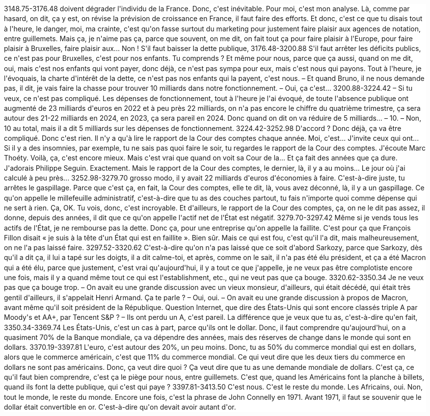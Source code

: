 3148.75-3176.48   doivent dégrader l'individu de la France. Donc, c'est inévitable. Pour moi, c'est mon analyse. Là, comme par hasard, on dit, ça y est, on révise la prévision de croissance en France, il faut faire des efforts. Et donc, c'est ce que tu disais tout à l'heure, le danger, moi, ma crainte, c'est qu'on fasse surtout du marketing pour justement faire plaisir aux agences de notation, entre guillemets. Mais ça, je n'aime pas ça, parce que souvent, on me dit, on fait tout ça pour faire plaisir à l'Europe, pour faire plaisir à Bruxelles, faire plaisir aux... Non ! S'il faut baisser la dette publique,
3176.48-3200.88   S'il faut arrêter les déficits publics, ce n'est pas pour Bruxelles, c'est pour nos enfants. Tu comprends ? Et même pour nous, parce que ça aussi, quand on me dit, oui, mais c'est nos enfants qui vont payer, donc déjà, ce n'est pas sympa pour eux, mais c'est nous qui payons. Tout à l'heure, je l'évoquais, la charte d'intérêt de la dette, ce n'est pas nos enfants qui la payent, c'est nous. – Et quand Bruno, il ne nous demande pas, il dit, je vais faire la chasse pour trouver 10 milliards dans notre fonctionnement. – Oui, ça c'est…
3200.88-3224.42   – Si tu veux, ce n'est pas compliqué. Les dépenses de fonctionnement, tout à l'heure je l'ai évoqué, de toute l'absence publique ont augmenté de 23 milliards d'euros en 2022 et à peu près 22 milliards, on n'a pas encore le chiffre du quatrième trimestre, ça sera autour des 21-22 milliards en 2024, en 2023, ça sera pareil en 2024. Donc quand on dit on va réduire de 5 milliards… – 10. – Non, 10 au total, mais il a dit 5 milliards sur les dépenses de fonctionnement.
3224.42-3252.98   D'accord ? Donc déjà, ça va être compliqué. Donc c'est rien. Il n'y a qu'à lire le rapport de la Cour des comptes chaque année. Moi, c'est... J'invite ceux qui ont... Si il y a des insomnies, par exemple, tu ne sais pas quoi faire le soir, tu regardes le rapport de la Cour des comptes. J'écoute Marc Thoéty. Voilà, ça, c'est encore mieux. Mais c'est vrai que quand on voit sa Cour de la... Et ça fait des années que ça dure. J'adorais Philippe Seguin. Exactement. Mais le rapport de la Cour des comptes, le dernier, là, il y a au moins... Le jour où j'ai calculé à peu près...
3252.98-3279.70   grosso modo, il y avait 22 milliards d'euros d'économies à faire. C'est-à-dire juste, tu arrêtes le gaspillage. Parce que c'est ça, en fait, la Cour des comptes, elle te dit, là, vous avez déconné, là, il y a un gaspillage. Ce qu'on appelle le millefeuille administratif, c'est-à-dire que tu as des couches partout, tu fais n'importe quoi comme dépense qui ne sert à rien. Ça, OK. Tu vois, donc, c'est incroyable. Et d'ailleurs, le rapport de la Cour des comptes, ça, on ne le dit pas assez, il donne, depuis des années, il dit que ce qu'on appelle l'actif net de l'État est négatif.
3279.70-3297.42   Même si je vends tous les actifs de l'État, je ne rembourse pas la dette. Donc ça, pour une entreprise qu'on appelle la faillite. C'est pour ça que François Fillon disait « je suis à la tête d'un État qui est en faillite ». Bien sûr. Mais ce qui est fou, c'est qu'il l'a dit, mais malheureusement, on ne l'a pas laissé faire.
3297.52-3320.62   C'est-à-dire qu'on n'a pas laissé que ce soit d'abord Sarkozy, parce que Sarkozy, dès qu'il a dit ça, il lui a tapé sur les doigts, il a dit calme-toi, et après, comme on le sait, il n'a pas été élu président, et ça a été Macron qui a été élu, parce que justement, c'est vrai qu'aujourd'hui, il y a tout ce que j'appelle, je ne veux pas être complotiste encore une fois, mais il y a quand même tout ce qui est l'establishment, etc., qui ne veut pas que ça bouge.
3320.62-3350.34   Je ne veux pas que ça bouge trop. – On avait eu une grande discussion avec un vieux monsieur, d'ailleurs, qui était décédé, qui était très gentil d'ailleurs, il s'appelait Henri Armand. Ça te parle ? – Oui, oui. – On avait eu une grande discussion à propos de Macron, avant même qu'il soit président de la République. Question Internet, que dire des États-Unis qui sont encore classés triple A par Moody's et AA+, par Tencent S&P ? – Ils ont perdu un A, c'est pareil. La différence que je veux que tu as, c'est-à-dire qu'en fait,
3350.34-3369.74   Les États-Unis, c'est un cas à part, parce qu'ils ont le dollar. Donc, il faut comprendre qu'aujourd'hui, on a quasiment 70% de la Banque mondiale, ça va dépendre des années, mais des réserves de change dans le monde qui sont en dollars.
3370.19-3397.81   L'euro, c'est autour des 20%, un peu moins. Donc, tu as 50% du commerce mondial qui est en dollars, alors que le commerce américain, c'est que 11% du commerce mondial. Ce qui veut dire que les deux tiers du commerce en dollars ne sont pas américains. Donc, ça veut dire quoi ? Ça veut dire que tu as une demande mondiale de dollars. C'est ça, ce qu'il faut bien comprendre, c'est ça le piège pour nous, entre guillemets. C'est que, quand les Américains font la planche à billets, quand ils font la dette publique, qui c'est qui paye ?
3397.81-3413.50   C'est nous. C'est le reste du monde. Les Africains, oui. Non, tout le monde, le reste du monde. Encore une fois, c'est la phrase de John Connelly en 1971. Avant 1971, il faut se souvenir que le dollar était convertible en or. C'est-à-dire qu'on devait avoir autant d'or.